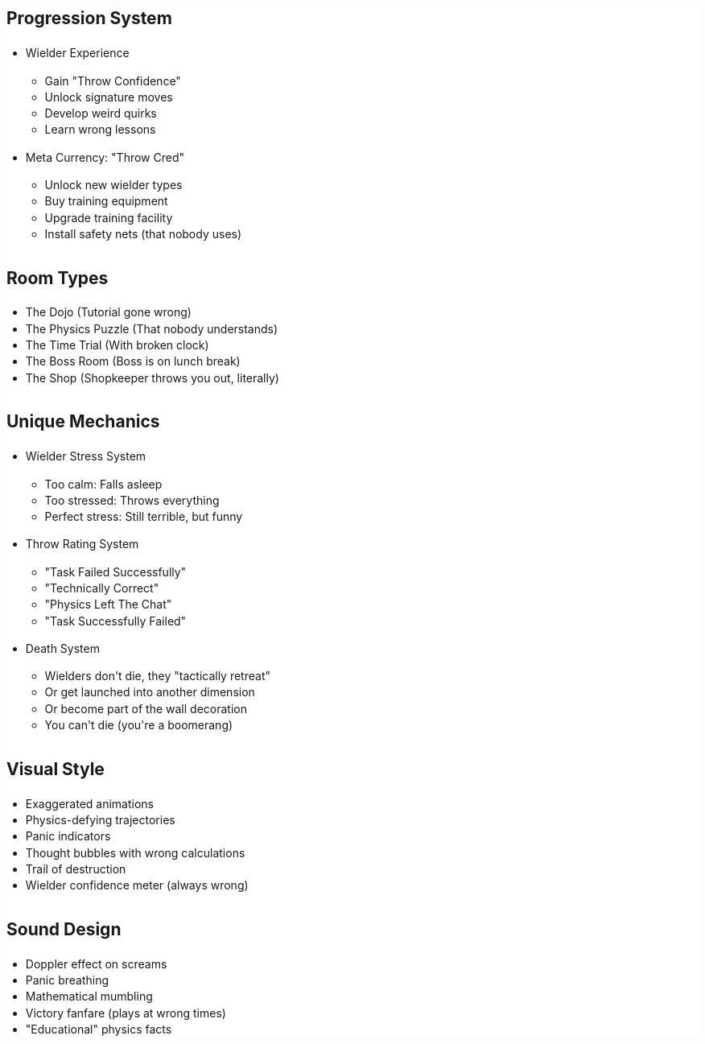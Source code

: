## Progression System
- Wielder Experience
  - Gain "Throw Confidence"
  - Unlock signature moves
  - Develop weird quirks
  - Learn wrong lessons

- Meta Currency: "Throw Cred"
  - Unlock new wielder types
  - Buy training equipment
  - Upgrade training facility
  - Install safety nets (that nobody uses)

## Room Types
- The Dojo (Tutorial gone wrong)
- The Physics Puzzle (That nobody understands)
- The Time Trial (With broken clock)
- The Boss Room (Boss is on lunch break)
- The Shop (Shopkeeper throws you out, literally)

## Unique Mechanics
- Wielder Stress System
  - Too calm: Falls asleep
  - Too stressed: Throws everything
  - Perfect stress: Still terrible, but funny

- Throw Rating System
  - "Task Failed Successfully"
  - "Technically Correct"
  - "Physics Left The Chat"
  - "Task Successfully Failed"

- Death System
  - Wielders don't die, they "tactically retreat"
  - Or get launched into another dimension
  - Or become part of the wall decoration
  - You can't die (you're a boomerang)

## Visual Style
- Exaggerated animations
- Physics-defying trajectories
- Panic indicators
- Thought bubbles with wrong calculations
- Trail of destruction
- Wielder confidence meter (always wrong)

## Sound Design
- Doppler effect on screams
- Panic breathing
- Mathematical mumbling
- Victory fanfare (plays at wrong times)
- "Educational" physics facts
